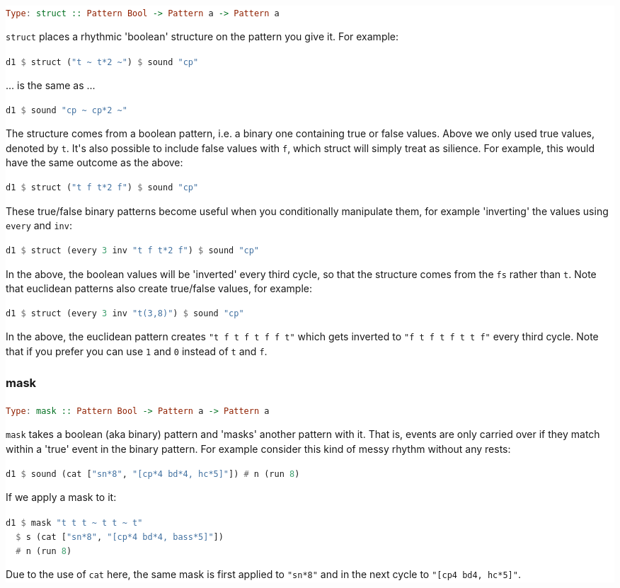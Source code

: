 ```haskell
Type: struct :: Pattern Bool -> Pattern a -> Pattern a
```

`struct` places a rhythmic 'boolean' structure on the pattern you give it. For example:

```haskell
d1 $ struct ("t ~ t*2 ~") $ sound "cp"
```
... is the same as ...

```haskell
d1 $ sound "cp ~ cp*2 ~"
```

The structure comes from a boolean pattern, i.e. a binary one containing true or false values. Above we only used true values, denoted by `t`. It's also possible to include false values with `f`, which struct will simply treat as silience. For example, this would have the same outcome as the above:
```haskell
d1 $ struct ("t f t*2 f") $ sound "cp"
```

These true/false binary patterns become useful when you conditionally manipulate them, for example 'inverting' the values using `every` and `inv`:
```haskell
d1 $ struct (every 3 inv "t f t*2 f") $ sound "cp"
```
In the above, the boolean values will be 'inverted' every third cycle, so that the structure comes from the `fs` rather than `t`. Note that euclidean patterns also create true/false values, for example:

```haskell
d1 $ struct (every 3 inv "t(3,8)") $ sound "cp"
```

In the above, the euclidean pattern creates `"t f t f t f f t"` which gets inverted to `"f t f t f t t f"` every third cycle. Note that if you prefer you can use `1` and `0` instead of `t` and `f`.

### mask

```haskell
Type: mask :: Pattern Bool -> Pattern a -> Pattern a
```

`mask` takes a boolean (aka binary) pattern and 'masks' another pattern with it. That is, events are only carried over if they match within a 'true' event in the binary pattern. For example consider this kind of messy rhythm without any rests:

```haskell
d1 $ sound (cat ["sn*8", "[cp*4 bd*4, hc*5]"]) # n (run 8)
```
If we apply a mask to it:

```haskell
d1 $ mask "t t t ~ t t ~ t"
  $ s (cat ["sn*8", "[cp*4 bd*4, bass*5]"])
  # n (run 8)
```
Due to the use of `cat` here, the same mask is first applied to `"sn*8"` and in the next cycle to `"[cp4 bd4, hc*5]"`.
